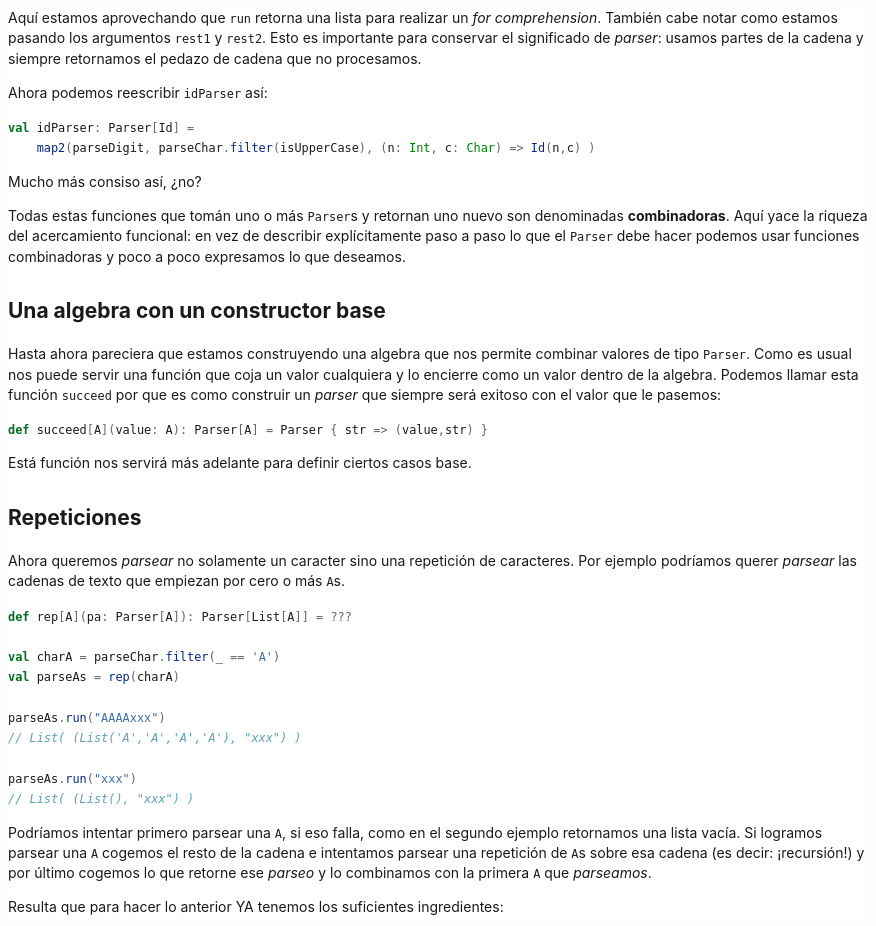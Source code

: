 Aquí estamos aprovechando que `run` retorna una lista para realizar un _for comprehension_. También cabe notar como estamos pasando los argumentos `rest1` y `rest2`. Esto es importante para conservar el significado de _parser_: usamos partes de la cadena y siempre retornamos el pedazo de cadena que no procesamos.

Ahora podemos reescribir `idParser` así:

```scala
val idParser: Parser[Id] = 
    map2(parseDigit, parseChar.filter(isUpperCase), (n: Int, c: Char) => Id(n,c) )
```

Mucho más consiso así, ¿no?

Todas estas funciones que tomán uno o más `Parser`s y retornan uno nuevo son denominadas **combinadoras**. Aquí yace la riqueza del acercamiento funcional: en vez de describir explícitamente paso a paso lo que el `Parser` debe hacer podemos usar funciones combinadoras y poco a poco expresamos lo que deseamos.

## Una algebra con un constructor base

Hasta ahora pareciera que estamos construyendo una algebra que nos permite combinar valores de tipo `Parser`. Como es usual nos puede servir una función que coja un valor cualquiera y lo encierre como un valor dentro de la algebra. Podemos llamar esta función `succeed` por que es como construir un _parser_ que siempre será exitoso con el valor que le pasemos:

```scala
def succeed[A](value: A): Parser[A] = Parser { str => (value,str) }
```

Está función nos servirá más adelante para definir ciertos casos base.

## Repeticiones

Ahora queremos _parsear_ no solamente un caracter sino una repetición de caracteres. Por ejemplo podríamos querer _parsear_ las cadenas de texto que empiezan por cero o más `A`s. 

```scala
def rep[A](pa: Parser[A]): Parser[List[A]] = ???

val charA = parseChar.filter(_ == 'A')
val parseAs = rep(charA)

parseAs.run("AAAAxxx")
// List( (List('A','A','A','A'), "xxx") )

parseAs.run("xxx")
// List( (List(), "xxx") )
```

Podríamos intentar primero parsear una `A`, si eso falla, como en el segundo ejemplo retornamos una lista vacía. Si logramos parsear una `A` cogemos el resto de la cadena e intentamos parsear una repetición de `A`s sobre esa cadena (es decir: ¡recursión!) y por último cogemos lo que retorne ese _parseo_ y lo combinamos con la primera `A` que _parseamos_.

Resulta que para hacer lo anterior YA tenemos los suficientes ingredientes:
